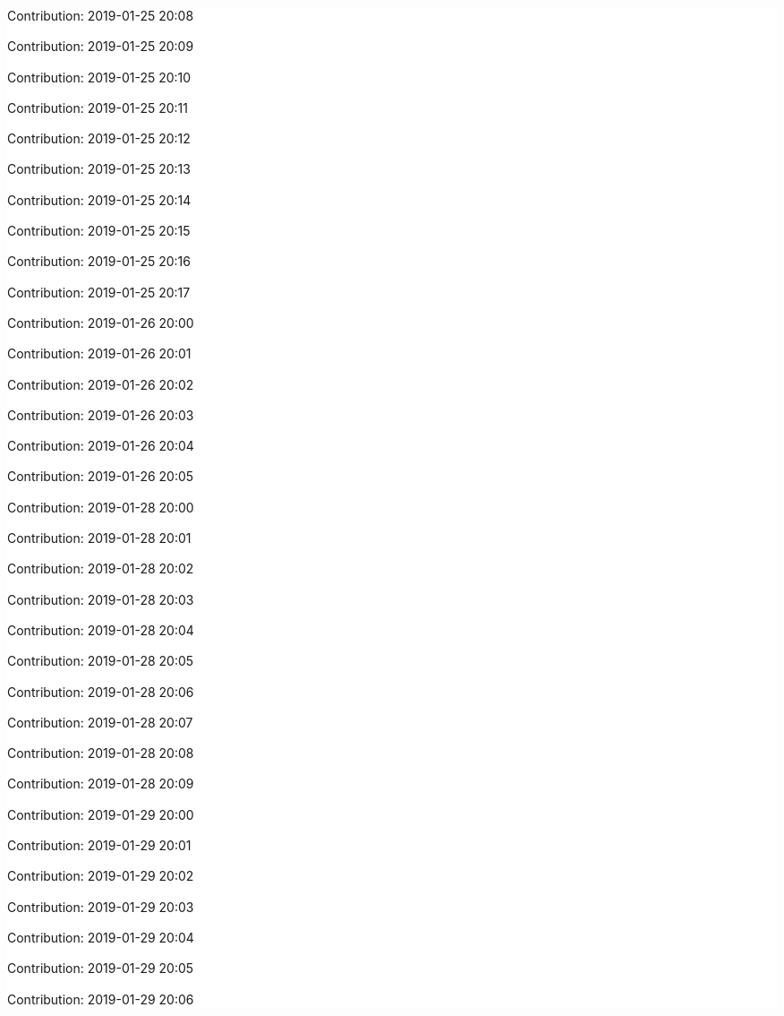 Contribution: 2019-01-25 20:08

Contribution: 2019-01-25 20:09

Contribution: 2019-01-25 20:10

Contribution: 2019-01-25 20:11

Contribution: 2019-01-25 20:12

Contribution: 2019-01-25 20:13

Contribution: 2019-01-25 20:14

Contribution: 2019-01-25 20:15

Contribution: 2019-01-25 20:16

Contribution: 2019-01-25 20:17

Contribution: 2019-01-26 20:00

Contribution: 2019-01-26 20:01

Contribution: 2019-01-26 20:02

Contribution: 2019-01-26 20:03

Contribution: 2019-01-26 20:04

Contribution: 2019-01-26 20:05

Contribution: 2019-01-28 20:00

Contribution: 2019-01-28 20:01

Contribution: 2019-01-28 20:02

Contribution: 2019-01-28 20:03

Contribution: 2019-01-28 20:04

Contribution: 2019-01-28 20:05

Contribution: 2019-01-28 20:06

Contribution: 2019-01-28 20:07

Contribution: 2019-01-28 20:08

Contribution: 2019-01-28 20:09

Contribution: 2019-01-29 20:00

Contribution: 2019-01-29 20:01

Contribution: 2019-01-29 20:02

Contribution: 2019-01-29 20:03

Contribution: 2019-01-29 20:04

Contribution: 2019-01-29 20:05

Contribution: 2019-01-29 20:06
